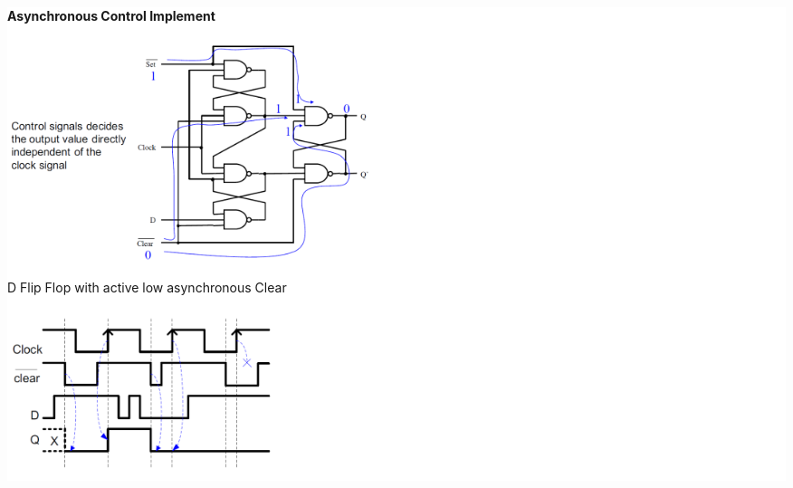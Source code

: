 <div style="page-break-after: always;"></div>

#### Asynchronous Control Implement

<img src="./ve270_note_pic/l6ffas.png" alt="Drawing" style="width: 400px;"/>

D Flip Flop with active low asynchronous Clear

<img src="./ve270_note_pic/l6ascid.png" alt="Drawing" style="width: 300px;"/>
